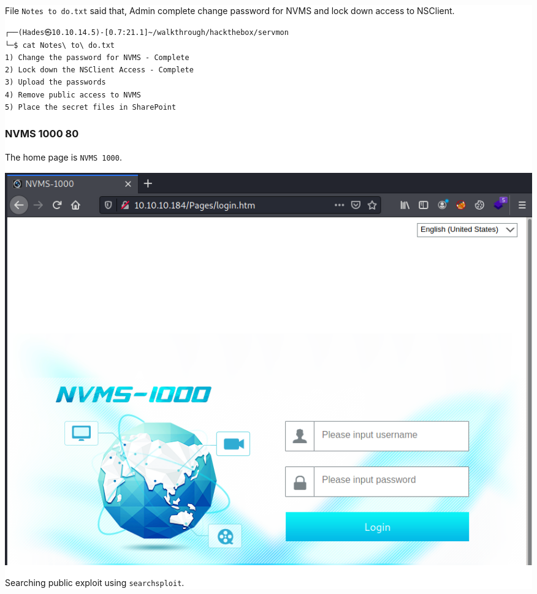 File `Notes to do.txt` said that, Admin complete change password for NVMS and lock down access to NSClient.

```
┌──(Hades㉿10.10.14.5)-[0.7:21.1]~/walkthrough/hackthebox/servmon
└─$ cat Notes\ to\ do.txt 
1) Change the password for NVMS - Complete
2) Lock down the NSClient Access - Complete
3) Upload the passwords
4) Remove public access to NVMS
5) Place the secret files in SharePoint
```

### NVMS 1000 80

The home page is `NVMS 1000`.

![](images/3.png)

Searching public exploit using `searchsploit`.
